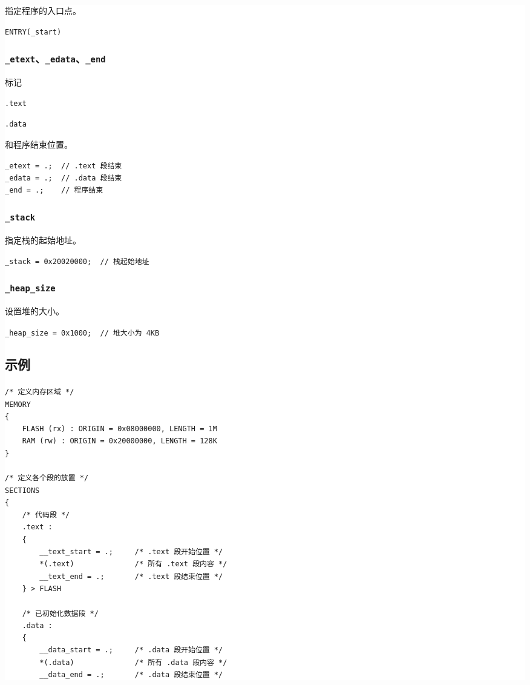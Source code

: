 指定程序的入口点。

```ld
ENTRY(_start)
```

###  `_etext`、`_edata`、`_end`

标记 

```
.text
```



```
.data
```

 和程序结束位置。

```ld
_etext = .;  // .text 段结束
_edata = .;  // .data 段结束
_end = .;    // 程序结束
```

###  `_stack`

指定栈的起始地址。

```ld
_stack = 0x20020000;  // 栈起始地址
```

### `_heap_size`

设置堆的大小。

```ld
_heap_size = 0x1000;  // 堆大小为 4KB
```

## 示例

```ld
/* 定义内存区域 */
MEMORY
{
    FLASH (rx) : ORIGIN = 0x08000000, LENGTH = 1M
    RAM (rw) : ORIGIN = 0x20000000, LENGTH = 128K
}

/* 定义各个段的放置 */
SECTIONS
{
    /* 代码段 */
    .text :
    {
        __text_start = .;     /* .text 段开始位置 */
        *(.text)              /* 所有 .text 段内容 */
        __text_end = .;       /* .text 段结束位置 */
    } > FLASH

    /* 已初始化数据段 */
    .data :
    {
        __data_start = .;     /* .data 段开始位置 */
        *(.data)              /* 所有 .data 段内容 */
        __data_end = .;       /* .data 段结束位置 */
```
